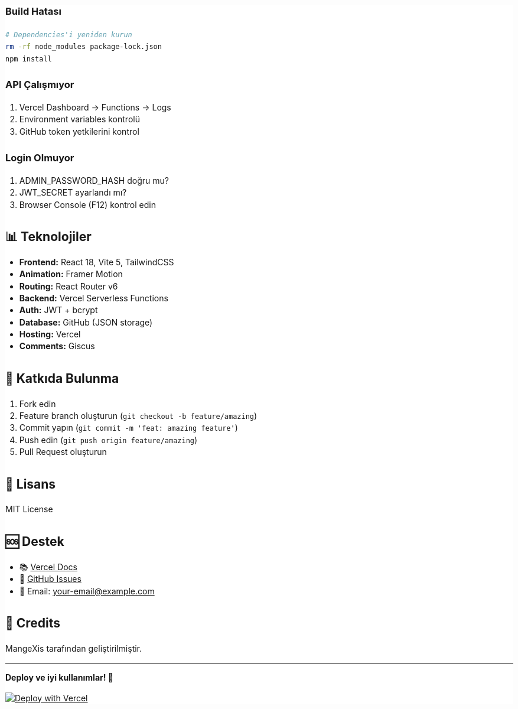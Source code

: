 ### Build Hatası
```bash
# Dependencies'i yeniden kurun
rm -rf node_modules package-lock.json
npm install
```

### API Çalışmıyor
1. Vercel Dashboard → Functions → Logs
2. Environment variables kontrolü
3. GitHub token yetkilerini kontrol

### Login Olmuyor
1. ADMIN_PASSWORD_HASH doğru mu?
2. JWT_SECRET ayarlandı mı?
3. Browser Console (F12) kontrol edin

## 📊 Teknolojiler

- **Frontend:** React 18, Vite 5, TailwindCSS
- **Animation:** Framer Motion
- **Routing:** React Router v6
- **Backend:** Vercel Serverless Functions
- **Auth:** JWT + bcrypt
- **Database:** GitHub (JSON storage)
- **Hosting:** Vercel
- **Comments:** Giscus

## 🤝 Katkıda Bulunma

1. Fork edin
2. Feature branch oluşturun (`git checkout -b feature/amazing`)
3. Commit yapın (`git commit -m 'feat: amazing feature'`)
4. Push edin (`git push origin feature/amazing`)
5. Pull Request oluşturun

## 📄 Lisans

MIT License

## 🆘 Destek

- 📚 [Vercel Docs](https://vercel.com/docs)
- 💬 [GitHub Issues](https://github.com/your-username/mangexis-vercel/issues)
- 📧 Email: your-email@example.com

## 🎉 Credits

MangeXis tarafından geliştirilmiştir.

---

**Deploy ve iyi kullanımlar! 🚀**

[![Deploy with Vercel](https://vercel.com/button)](https://vercel.com/new/clone?repository-url=https://github.com/your-username/mangexis-vercel)

